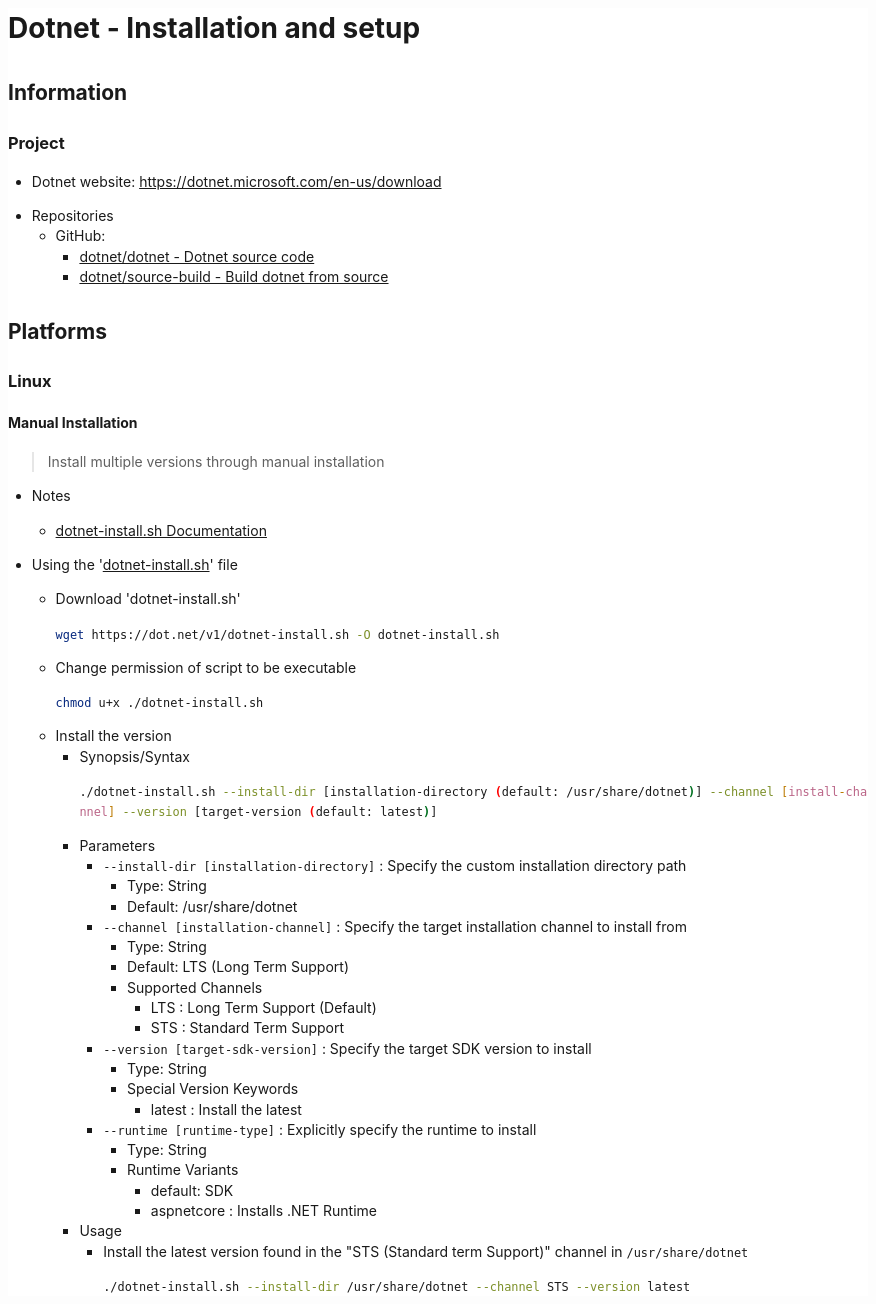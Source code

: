 # Dotnet - Installation and setup

## Information
### Project
+ Dotnet website: https://dotnet.microsoft.com/en-us/download
- Repositories
    - GitHub:
        + [dotnet/dotnet - Dotnet source code](https://github.com/dotnet/dotnet)
        + [dotnet/source-build - Build dotnet from source](https://github.com/dotnet/source-build)

## Platforms

### Linux

#### Manual Installation

> Install multiple versions through manual installation

- Notes
    + [dotnet-install.sh Documentation](https://docs.microsoft.com/en-us/dotnet/core/tools/dotnet-install-script)

- Using the '[dotnet-install.sh](https://dot.net/v1/dotnet-install.sh)' file
    - Download 'dotnet-install.sh'
        ```bash
        wget https://dot.net/v1/dotnet-install.sh -O dotnet-install.sh
        ```
    - Change permission of script to be executable
        ```bash
        chmod u+x ./dotnet-install.sh
        ```
    - Install the version
        - Synopsis/Syntax
            ```bash
            ./dotnet-install.sh --install-dir [installation-directory (default: /usr/share/dotnet)] --channel [install-channel] --version [target-version (default: latest)]
            ```
        - Parameters
            - `--install-dir [installation-directory]` : Specify the custom installation directory path
                + Type: String
                + Default: /usr/share/dotnet
            - `--channel [installation-channel]` : Specify the target installation channel to install from
                + Type: String
                + Default: LTS (Long Term Support)
                - Supported Channels
                    + LTS : Long Term Support (Default)
                    + STS : Standard Term Support
            - `--version [target-sdk-version]` : Specify the target SDK version to install
                + Type: String
                - Special Version Keywords
                    + latest : Install the latest
            - `--runtime [runtime-type]` : Explicitly specify the runtime to install
                + Type: String
                - Runtime Variants
                    + default: SDK
                    + aspnetcore : Installs .NET Runtime
        - Usage
            - Install the latest version found in the "STS (Standard term Support)" channel in `/usr/share/dotnet`
                ```bash
                ./dotnet-install.sh --install-dir /usr/share/dotnet --channel STS --version latest